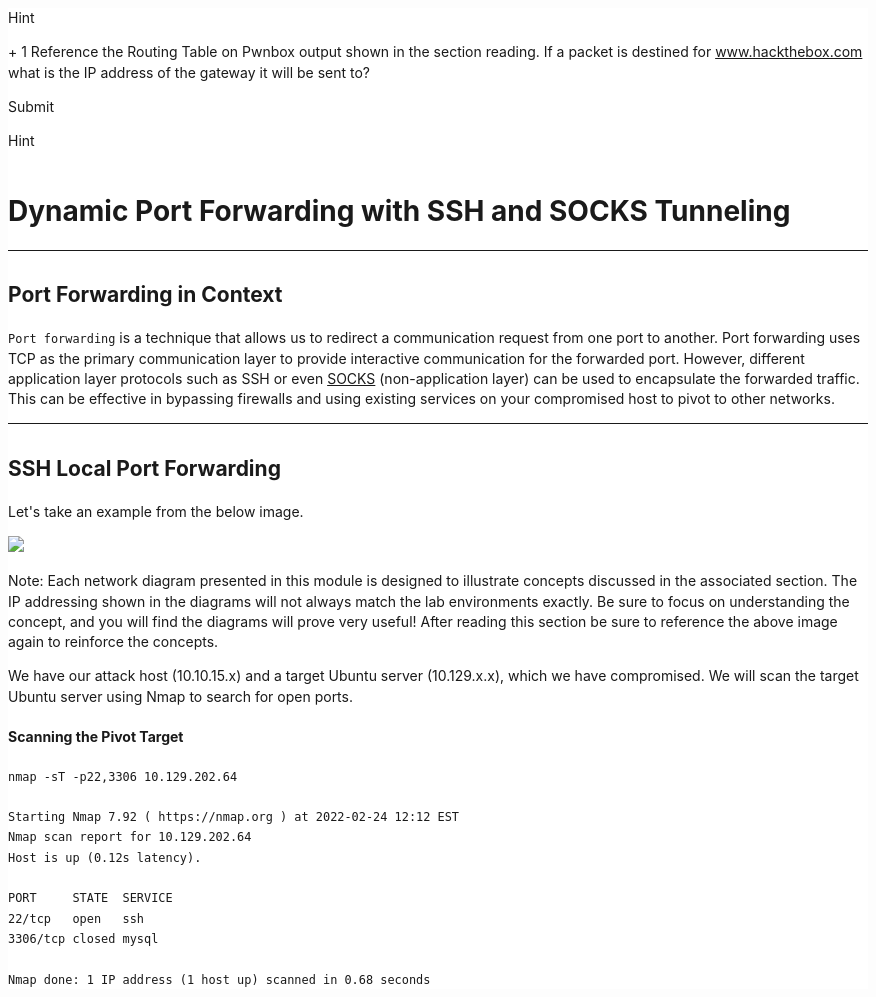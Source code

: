 
Hint


\+ 1  Reference the Routing Table on Pwnbox output shown in the section reading. If a packet is destined for www.hackthebox.com what is the IP address of the gateway it will be sent to?


Submit


Hint


# Dynamic Port Forwarding with SSH and SOCKS Tunneling

* * *

## Port Forwarding in Context

`Port forwarding` is a technique that allows us to redirect a communication request from one port to another. Port forwarding uses TCP as the primary communication layer to provide interactive communication for the forwarded port. However, different application layer protocols such as SSH or even [SOCKS](https://en.wikipedia.org/wiki/SOCKS) (non-application layer) can be used to encapsulate the forwarded traffic. This can be effective in bypassing firewalls and using existing services on your compromised host to pivot to other networks.

* * *

## SSH Local Port Forwarding

Let's take an example from the below image.

![](https://academy.hackthebox.com/storage/modules/158/11.png)

Note: Each network diagram presented in this module is designed to illustrate concepts discussed in the associated section. The IP addressing shown in the diagrams will not always match the lab environments exactly. Be sure to focus on understanding the concept, and you will find the diagrams will prove very useful! After reading this section be sure to reference the above image again to reinforce the concepts.

We have our attack host (10.10.15.x) and a target Ubuntu server (10.129.x.x), which we have compromised. We will scan the target Ubuntu server using Nmap to search for open ports.

#### Scanning the Pivot Target

```shell
nmap -sT -p22,3306 10.129.202.64

Starting Nmap 7.92 ( https://nmap.org ) at 2022-02-24 12:12 EST
Nmap scan report for 10.129.202.64
Host is up (0.12s latency).

PORT     STATE  SERVICE
22/tcp   open   ssh
3306/tcp closed mysql

Nmap done: 1 IP address (1 host up) scanned in 0.68 seconds

```
